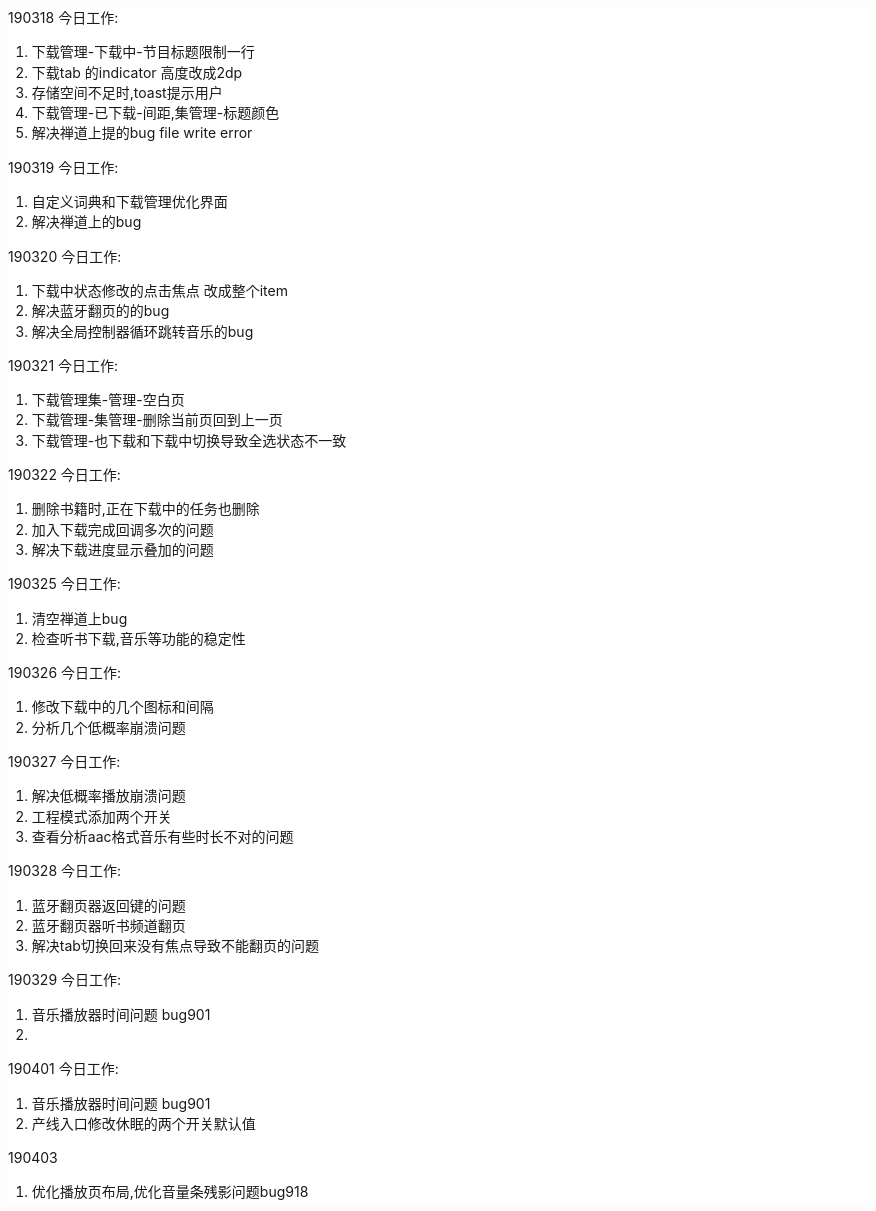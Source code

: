 190318 今日工作:
1. 下载管理-下载中-节目标题限制一行 
2. 下载tab 的indicator 高度改成2dp
3. 存储空间不足时,toast提示用户
4. 下载管理-已下载-间距,集管理-标题颜色
5. 解决禅道上提的bug
file write error

190319 今日工作:
1. 自定义词典和下载管理优化界面
2. 解决禅道上的bug

190320 今日工作:
1. 下载中状态修改的点击焦点 改成整个item
2. 解决蓝牙翻页的的bug
3. 解决全局控制器循环跳转音乐的bug

190321 今日工作:
1. 下载管理集-管理-空白页
2. 下载管理-集管理-删除当前页回到上一页
3. 下载管理-也下载和下载中切换导致全选状态不一致

190322 今日工作:
1. 删除书籍时,正在下载中的任务也删除
2. 加入下载完成回调多次的问题
3. 解决下载进度显示叠加的问题

190325 今日工作:
1. 清空禅道上bug
2. 检查听书下载,音乐等功能的稳定性

190326 今日工作:
1. 修改下载中的几个图标和间隔
2. 分析几个低概率崩溃问题

190327 今日工作:
1. 解决低概率播放崩溃问题
2. 工程模式添加两个开关
3. 查看分析aac格式音乐有些时长不对的问题

190328 今日工作:
1. 蓝牙翻页器返回键的问题
2. 蓝牙翻页器听书频道翻页
3. 解决tab切换回来没有焦点导致不能翻页的问题

190329 今日工作:
1. 音乐播放器时间问题 bug901
2. 

190401 今日工作:
1. 音乐播放器时间问题 bug901
2. 产线入口修改休眠的两个开关默认值


190403 
1. 优化播放页布局,优化音量条残影问题bug918
